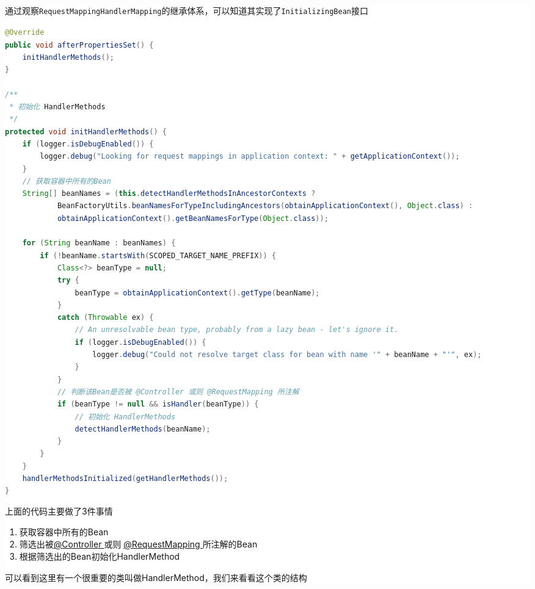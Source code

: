 通过观察`RequestMappingHandlerMapping`的继承体系，可以知道其实现了`InitializingBean`接口

```java
@Override
public void afterPropertiesSet() {
	initHandlerMethods();
}

/**
 * 初始化 HandlerMethods
 */
protected void initHandlerMethods() {
	if (logger.isDebugEnabled()) {
		logger.debug("Looking for request mappings in application context: " + getApplicationContext());
	}
	// 获取容器中所有的Bean
	String[] beanNames = (this.detectHandlerMethodsInAncestorContexts ?
			BeanFactoryUtils.beanNamesForTypeIncludingAncestors(obtainApplicationContext(), Object.class) :
			obtainApplicationContext().getBeanNamesForType(Object.class));

	for (String beanName : beanNames) {
		if (!beanName.startsWith(SCOPED_TARGET_NAME_PREFIX)) {
			Class<?> beanType = null;
			try {
				beanType = obtainApplicationContext().getType(beanName);
			}
			catch (Throwable ex) {
				// An unresolvable bean type, probably from a lazy bean - let's ignore it.
				if (logger.isDebugEnabled()) {
					logger.debug("Could not resolve target class for bean with name '" + beanName + "'", ex);
				}
			}
			// 判断该Bean是否被 @Controller 或则 @RequestMapping 所注解
			if (beanType != null && isHandler(beanType)) {
				// 初始化 HandlerMethods
				detectHandlerMethods(beanName);
			}
		}
	}
	handlerMethodsInitialized(getHandlerMethods());
}
```

上面的代码主要做了3件事情

1. 获取容器中所有的Bean
1. 筛选出被[@Controller ]() 或则 [@RequestMapping ]() 所注解的Bean
1. 根据筛选出的Bean初始化HandlerMethod

可以看到这里有一个很重要的类叫做HandlerMethod，我们来看看这个类的结构
